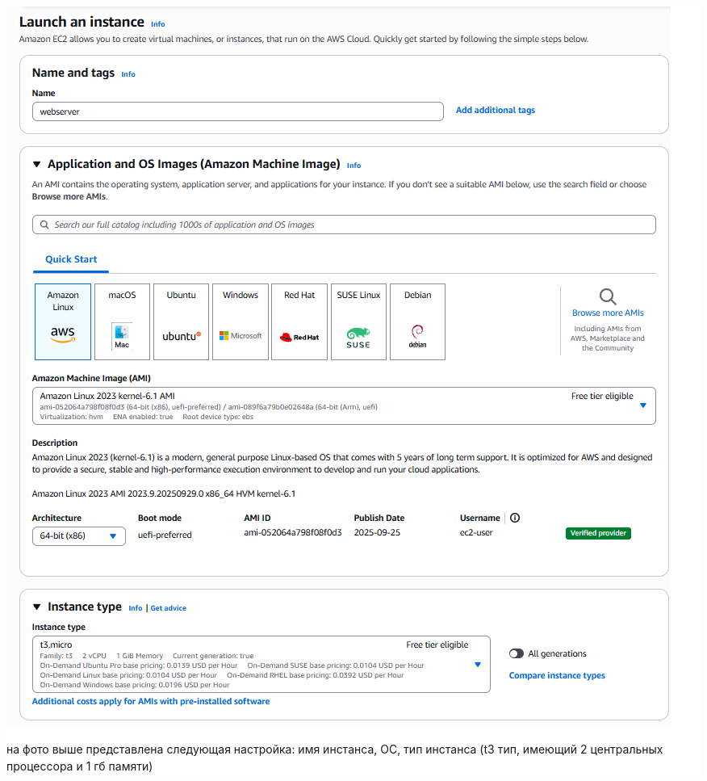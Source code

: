 ![alt text](/lab02/photos/image-7.png)

на фото выше представлена следующая настройка: имя инстанса, ОС, тип инстанса (t3 тип, имеющий 2 центральных процессора и 1 гб памяти)
